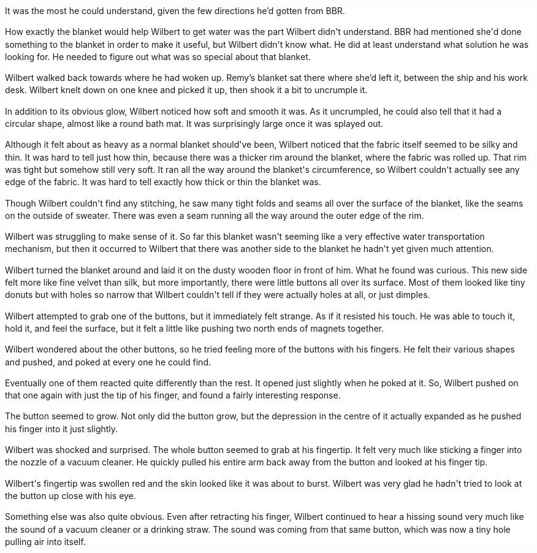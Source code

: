 It was the most he could understand, given the few directions he’d gotten from BBR.

How exactly the blanket would help Wilbert to get water was the part Wilbert didn't understand. BBR had mentioned she'd done something to the blanket in order to make it useful, but Wilbert didn't know what. He did at least understand what solution he was looking for. He needed to figure out what was so special about that blanket.

Wilbert walked back towards where he had woken up. Remy’s blanket sat there where she’d left it, between the ship and his work desk. Wilbert knelt down on one knee and picked it up, then shook it a bit to uncrumple it.

In addition to its obvious glow, Wilbert noticed how soft and smooth it was. As it uncrumpled, he could also tell that it had a circular shape, almost like a round bath mat. It was surprisingly large once it was splayed out.

Although it felt about as heavy as a normal blanket should've been, Wilbert noticed that the fabric itself seemed to be silky and thin. It was hard to tell just how thin, because there was a thicker rim around the blanket, where the fabric was rolled up. That rim was tight but somehow still very soft. It ran all the way around the blanket's circumference, so Wilbert couldn't actually see any edge of the fabric. It was hard to tell exactly how thick or thin the blanket was.

Though Wilbert couldn't find any stitching, he saw many tight folds and seams all over the surface of the blanket, like the seams on the outside of sweater. There was even a seam running all the way around the outer edge of the rim.

Wilbert was struggling to make sense of it. So far this blanket wasn't seeming like a very effective water transportation mechanism, but then it occurred to Wilbert that there was another side to the blanket he hadn't yet given much attention.

Wilbert turned the blanket around and laid it on the dusty wooden floor in front of him. What he found was curious. This new side felt more like fine velvet than silk, but more importantly, there were little buttons all over its surface. Most of them looked like tiny donuts but with holes so narrow that Wilbert couldn't tell if they were actually holes at all, or just dimples.

Wilbert attempted to grab one of the buttons, but it immediately felt strange. As if it resisted his touch. He was able to touch it, hold it, and feel the surface, but it felt a little like pushing two north ends of magnets together.

Wilbert wondered about the other buttons, so he tried feeling more of the buttons with his fingers. He felt their various shapes and pushed, and poked at every one he could find.

Eventually one of them reacted quite differently than the rest. It opened just slightly when he poked at it. So, Wilbert pushed on that one again with just the tip of his finger, and found a fairly interesting response.

The button seemed to grow. Not only did the button grow, but the depression in the centre of it actually expanded as he pushed his finger into it just slightly.

Wilbert was shocked and surprised. The whole button seemed to grab at his fingertip. It felt very much like sticking a finger into the nozzle of a vacuum cleaner. He quickly pulled his entire arm back away from the button and looked at his finger tip.

Wilbert's fingertip was swollen red and the skin looked like it was about to burst. Wilbert was very glad he hadn't tried to look at the button up close with his eye.

Something else was also quite obvious. Even after retracting his finger, Wilbert continued to hear a hissing sound very much like the sound of a vacuum cleaner or a drinking straw. The sound was coming from that same button, which was now a tiny hole pulling air into itself.
